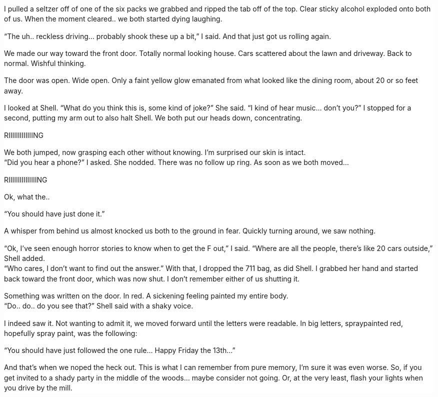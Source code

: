 I pulled a seltzer off of one of the six packs we grabbed and ripped the tab off of the top. Clear sticky alcohol exploded onto both of us. When the moment cleared.. we both started dying laughing. 

“The uh.. reckless driving… probably shook these up a bit,” I said. And that just got us rolling again.

We made our way toward the front door. Totally normal looking house. Cars scattered about the lawn and driveway. Back to normal. Wishful thinking.

The door was open. Wide open. Only a faint yellow glow emanated from what looked like the dining room, about 20 or so feet away.

I looked at Shell. “What do you think this is, some kind of joke?” She said. “I kind of hear music… don’t you?” I stopped for a second, putting my arm out to also halt Shell. We both put our heads down, concentrating.

RIIIIIIIIIIIIING

We both jumped, now grasping each other without knowing. I’m surprised our skin is intact.   
 “Did you hear a phone?” I asked. She nodded. There was no follow up ring. As soon as we both moved…

RIIIIIIIIIIIIIIING

Ok, what the.. 

“You should have just done it.” 

A whisper from behind us almost knocked us both to the ground in fear. Quickly turning around, we saw nothing. 

“Ok, I’ve seen enough horror stories to know when to get the F out,” I said. “Where are all the people, there’s like 20 cars outside,” Shell added.  
 “Who cares, I don’t want to find out the answer.” With that, I dropped the 711 bag, as did Shell. I grabbed her hand and started back toward the front door, which was now shut. I don’t remember either of us shutting it.

Something was written on the door. In red. A sickening feeling painted my entire body.  
 “Do.. do.. do you see that?” Shell said with a shaky voice.

I indeed saw it. Not wanting to admit it, we moved forward until the letters were readable. In big letters, spraypainted red, hopefully spray paint, was the following:

“You should have just followed the one rule… Happy Friday the 13th…”

And that’s when we noped the heck out. This is what I can remember from pure memory, I’m sure it was even worse. So, if you get invited to a shady party in the middle of the woods… maybe consider not going. Or, at the very least, flash your lights when you drive by the mill.